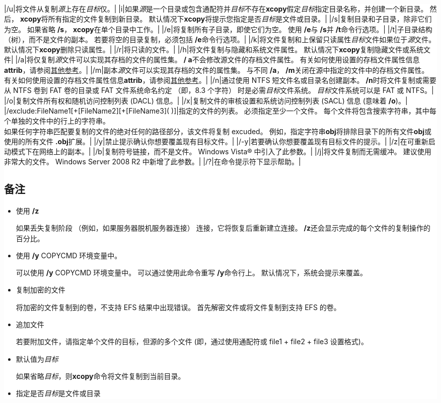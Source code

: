 |/u|将文件从复制*源*上存在*目标*仅。|
|i|如果*源*是一个目录或包含通配符并*目标*不存在**xcopy**假定*目标*指定目录名称，并创建一个新目录。 然后， **xcopy**将所有指定的文件复制到新目录。 默认情况下**xcopy**将提示您指定是否*目标*是文件或目录。|
|/s|复制目录和子目录，除非它们为空。 如果省略 **/s**， **xcopy**在单个目录中工作。|
|/e|将复制所有子目录，即使它们为空。 使用 **/e**与 **/s**并 **/t**命令行选项。|
|/t|子目录结构 （树），而不是文件的副本。 若要将空的目录复制，必须包括 **/e**命令行选项。|
|/k|将文件复制和上保留只读属性*目标*文件如果位于*源*文件。 默认情况下**xcopy**删除只读属性。|
|/r|将只读的文件。|
|/h|将文件复制与隐藏和系统文件属性。 默认情况下**xcopy**复制隐藏文件或系统文件|
|/a|将仅复制*源*文件可以实现其存档的文件的属性集。 **/ a**不会修改源文件的存档文件属性。 有关如何使用设置的存档文件属性信息**attrib**，请参阅[其他参考](xcopy.md#BKMK_addref)。|
|/m|副本*源*文件可以实现其存档的文件的属性集。 与不同 **/a**， **/m**关闭在源中指定的文件中的存档文件属性。 有关如何使用设置的存档文件属性信息**attrib**，请参阅[其他参考](xcopy.md#BKMK_addref)。|
|/n|通过使用 NTFS 短文件名或目录名创建副本。 **/n**时将文件复制或需要从 NTFS 卷到 FAT 卷的目录或 FAT 文件系统命名约定 （即，8.3 个字符） 时是必需*目标*文件系统。 *目标*文件系统可以是 FAT 或 NTFS。|
|/o|复制文件所有权和随机访问控制列表 (DACL) 信息。|
|/x|复制文件的审核设置和系统访问控制列表 (SACL) 信息 (意味着 **/o**)。|
|/exclude:FileName1[+[FileName2][+[FileName3]( \)]|指定的文件的列表。 必须指定至少一个文件。 每个文件将包含搜索字符串，其中每个单独的文件中的行上的字符串。</br>如果任何字符串匹配要复制的文件的绝对任何的路径部分，该文件将复制 excuded。 例如，指定字符串**obj**将排除目录下的所有文件**obj**或使用的所有文件 **.obj**扩展。|
|/y|禁止提示确认你想要覆盖现有目标文件。|
|/-y|若要确认你想要覆盖现有目标文件的提示。|
|/z|在可重新启动模式下在网络上的副本。|
|/b|复制符号链接，而不是文件。 Windows Vista® 中引入了此参数。|
|/j|将文件复制而无需缓冲。 建议使用非常大的文件。 Windows Server 2008 R2 中新增了此参数。|
|/?|在命令提示符下显示帮助。|

## <a name="remarks"></a>备注

-   使用 **/z**

    如果丢失复制阶段 （例如，如果服务器脱机服务器连接） 连接，它将恢复后重新建立连接。 **/z**还会显示完成的每个文件的复制操作的百分比。
-   使用 **/y** COPYCMD 环境变量中。

    可以使用 **/y** COPYCMD 环境变量中。 可以通过使用此命令重写 **/y**命令行上。 默认情况下，系统会提示来覆盖。
-   复制加密的文件

    将加密的文件复制到的卷，不支持 EFS 结果中出现错误。 首先解密文件或将文件复制到支持 EFS 的卷。
-   追加文件

    若要附加文件，请指定单个文件的目标，但源的多个文件 (即，通过使用通配符或 file1 + file2 + file3 设置格式)。
-   默认值为*目标*

    如果省略*目标*，则**xcopy**命令将文件复制到当前目录。
-   指定是否*目标*是文件或目录
